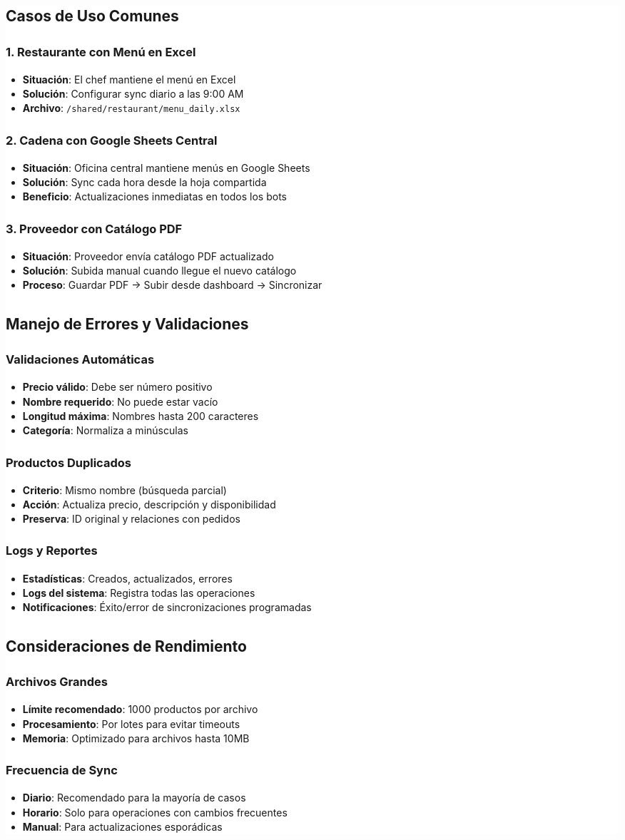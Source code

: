 ## Casos de Uso Comunes

### 1. Restaurante con Menú en Excel
- **Situación**: El chef mantiene el menú en Excel
- **Solución**: Configurar sync diario a las 9:00 AM
- **Archivo**: `/shared/restaurant/menu_daily.xlsx`

### 2. Cadena con Google Sheets Central
- **Situación**: Oficina central mantiene menús en Google Sheets
- **Solución**: Sync cada hora desde la hoja compartida
- **Beneficio**: Actualizaciones inmediatas en todos los bots

### 3. Proveedor con Catálogo PDF
- **Situación**: Proveedor envía catálogo PDF actualizado
- **Solución**: Subida manual cuando llegue el nuevo catálogo
- **Proceso**: Guardar PDF → Subir desde dashboard → Sincronizar

## Manejo de Errores y Validaciones

### Validaciones Automáticas
- **Precio válido**: Debe ser número positivo
- **Nombre requerido**: No puede estar vacío
- **Longitud máxima**: Nombres hasta 200 caracteres
- **Categoría**: Normaliza a minúsculas

### Productos Duplicados
- **Criterio**: Mismo nombre (búsqueda parcial)
- **Acción**: Actualiza precio, descripción y disponibilidad
- **Preserva**: ID original y relaciones con pedidos

### Logs y Reportes
- **Estadísticas**: Creados, actualizados, errores
- **Logs del sistema**: Registra todas las operaciones
- **Notificaciones**: Éxito/error de sincronizaciones programadas

## Consideraciones de Rendimiento

### Archivos Grandes
- **Límite recomendado**: 1000 productos por archivo
- **Procesamiento**: Por lotes para evitar timeouts
- **Memoria**: Optimizado para archivos hasta 10MB

### Frecuencia de Sync
- **Diario**: Recomendado para la mayoría de casos
- **Horario**: Solo para operaciones con cambios frecuentes
- **Manual**: Para actualizaciones esporádicas
